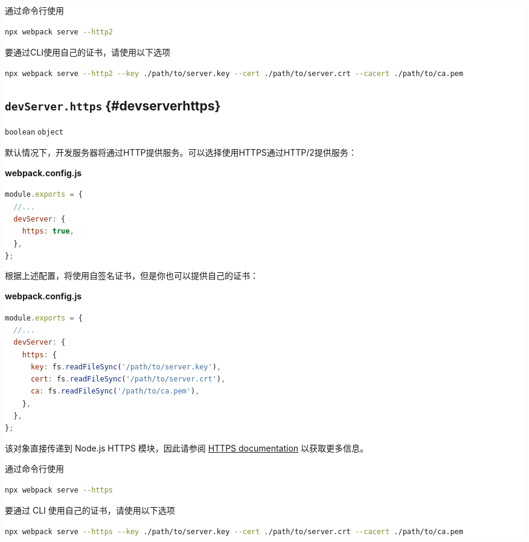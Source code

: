 通过命令行使用

```bash
npx webpack serve --http2
```

要通过CLI使用自己的证书，请使用以下选项

```bash
npx webpack serve --http2 --key ./path/to/server.key --cert ./path/to/server.crt --cacert ./path/to/ca.pem
```

## `devServer.https` {#devserverhttps}

`boolean` `object`

默认情况下，开发服务器将通过HTTP提供服务。可以选择使用HTTPS通过HTTP/2提供服务：

**webpack.config.js**

```javascript
module.exports = {
  //...
  devServer: {
    https: true,
  },
};
```

根据上述配置，将使用自签名证书，但是你也可以提供自己的证书：

**webpack.config.js**

```javascript
module.exports = {
  //...
  devServer: {
    https: {
      key: fs.readFileSync('/path/to/server.key'),
      cert: fs.readFileSync('/path/to/server.crt'),
      ca: fs.readFileSync('/path/to/ca.pem'),
    },
  },
};
```

该对象直接传递到 Node.js HTTPS 模块，因此请参阅 [HTTPS documentation](https://nodejs.org/api/https.html) 以获取更多信息。

通过命令行使用

```bash
npx webpack serve --https
```

要通过 CLI 使用自己的证书，请使用以下选项

```bash
npx webpack serve --https --key ./path/to/server.key --cert ./path/to/server.crt --cacert ./path/to/ca.pem
```
